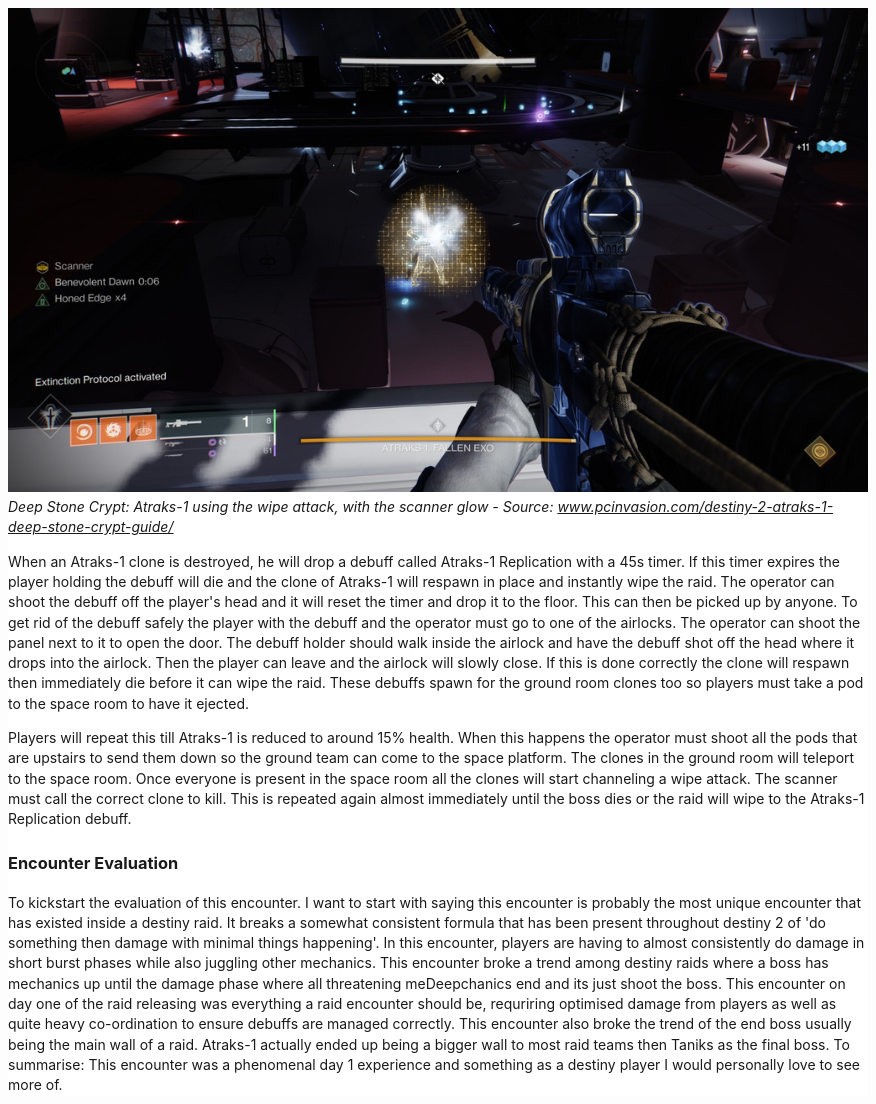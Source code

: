 ![Deep Stone Crypt: Atraks-1 Wipe Attack with the scanner glow](/assets/images/designdiscussion/dsc/DSCAtraks1WipeMechanic.jpg)
_Deep Stone Crypt: Atraks-1 using the wipe attack, with the scanner glow - Source: www.pcinvasion.com/destiny-2-atraks-1-deep-stone-crypt-guide/_

When an Atraks-1 clone is destroyed, he will drop a debuff called Atraks-1 Replication with a 45s timer. If this timer expires the player holding the debuff will die and the clone of Atraks-1 will respawn in place and instantly wipe the raid. The operator can shoot the debuff off the player's head and it will reset the timer and drop it to the floor. This can then be picked up by anyone. To get rid of the debuff safely the player with the debuff and the operator must go to one of the airlocks. The operator can shoot the panel next to it to open the door. The debuff holder should walk inside the airlock and have the debuff shot off the head where it drops into the airlock. Then the player can leave and the airlock will slowly close. If this is done correctly the clone will respawn then immediately die before it can wipe the raid. These debuffs spawn for the ground room clones too so players must take a pod to the space room to have it ejected.

Players will repeat this till Atraks-1 is reduced to around 15% health. When this happens the operator must shoot all the pods that are upstairs to send them down so the ground team can come to the space platform. The clones in the ground room will teleport to the space room. Once everyone is present in the space room all the clones will start channeling a wipe attack. The scanner must call the correct clone to kill. This is repeated again almost immediately until the boss dies or the raid will wipe to the Atraks-1 Replication debuff.


### Encounter Evaluation

To kickstart the evaluation of this encounter. I want to start with saying this encounter is probably the most unique encounter that has existed inside a destiny raid. It breaks a somewhat consistent formula that has been present throughout destiny 2 of 'do something then damage with minimal things happening'. In this encounter, players are  having to almost consistently do damage in short burst phases while also juggling other mechanics. This encounter broke a trend among destiny raids where a boss has mechanics up until the damage phase where all threatening meDeepchanics end and its just shoot the boss. This encounter on day one of the raid releasing was everything a raid encounter should be, requriring optimised damage from players as well as quite heavy co-ordination to ensure debuffs are managed correctly. This encounter also broke the trend of the end boss usually being the main wall of a raid. Atraks-1 actually ended up being a bigger wall to most raid teams then Taniks as the final boss. To summarise: This encounter was a phenomenal day 1 experience and something as a destiny player I would personally love to see more of.
